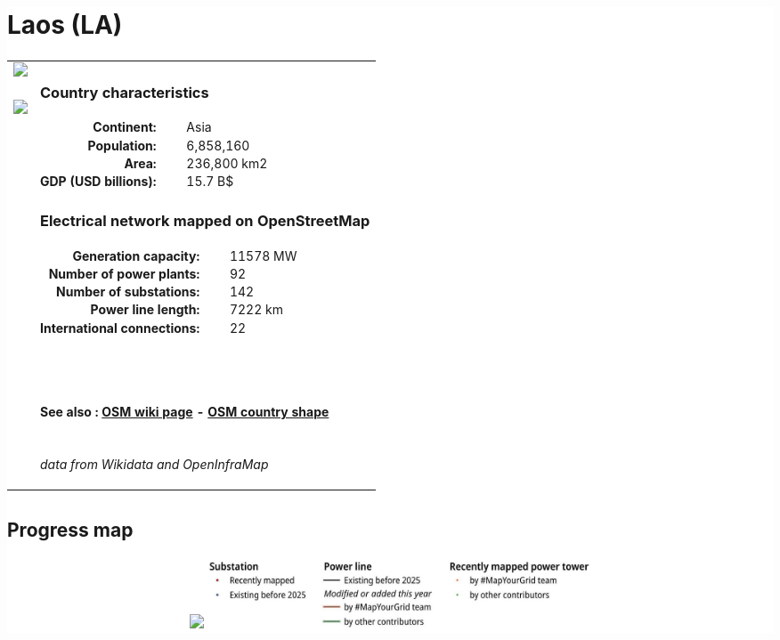 # Laos (LA)

<table width="90%">
<tr>
<td>
<img src="http://commons.wikimedia.org/wiki/Special:FilePath/Flag%20of%20Laos.svg" width="250">
<br><br>
<img src="http://commons.wikimedia.org/wiki/Special:FilePath/Laos%20on%20the%20globe%20%28Asia%20centered%29.svg" width="250"></td>
<td>
<h3>Country characteristics</h3>
<div style="display: inline-block;text-align:right;margin-right:30px;font-weight: bold;">
Continent:<br>Population:<br>Area:<br>GDP (USD billions):
</div>
<div style="display: inline-block;">
Asia<br>6,858,160<br>236,800 km2<br>15.7 B$
</div>
<h3>Electrical network mapped on OpenStreetMap</h3>
<div style="display: inline-block;text-align:right;margin-right:30px;font-weight: bold;">Generation capacity:<br>
Number of power plants:<br>
Number of substations:<br>
Power line length:<br>
International connections:<br>
</div>
<div style="display: inline-block;">11578 MW<br>
92<br>
142<br>
7222 km<br>
22<br>
</div>

<br><br><h4>See also :
<a href="https://wiki.openstreetmap.org/wiki/Power_networks/Laos" target="_blank">OSM wiki page</a> -
<a href="https://openstreetmap.org/relation/49903" target="_blank">OSM country shape</a>
</h4>

<br><i>data from Wikidata and OpenInfraMap</i>
</td>
</tr>
</table>


## Progress map

<center>
<img src="https://raw.githubusercontent.com/ben10dynartio/MapYourGrid-website-files/refs/heads/main/docs/images/maps_countries/LA/high-voltage-network.jpg" width="60%">
<img src="../../images/maps_countries_legend_progress.jpg" width="50%">
</center>
